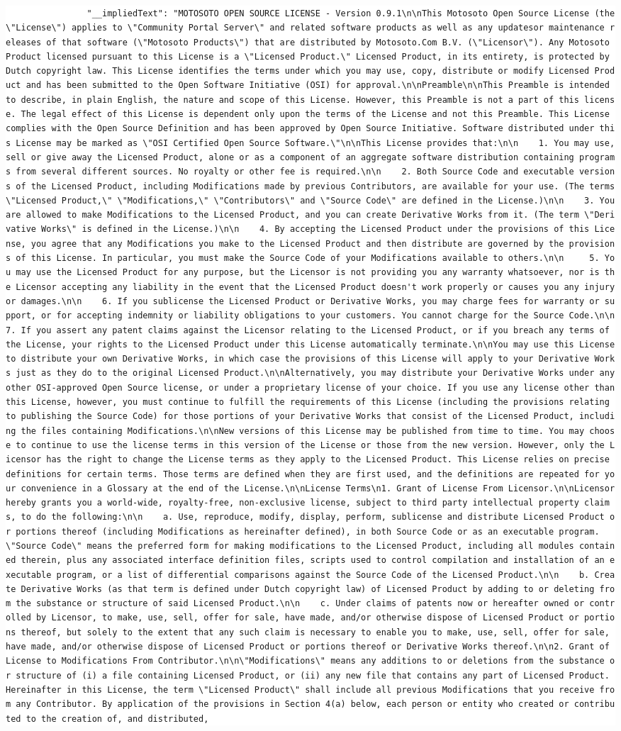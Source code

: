                     "__impliedText": "MOTOSOTO OPEN SOURCE LICENSE - Version 0.9.1\n\nThis Motosoto Open Source License (the \"License\") applies to \"Community Portal Server\" and related software products as well as any updatesor maintenance releases of that software (\"Motosoto Products\") that are distributed by Motosoto.Com B.V. (\"Licensor\"). Any Motosoto Product licensed pursuant to this License is a \"Licensed Product.\" Licensed Product, in its entirety, is protected by Dutch copyright law. This License identifies the terms under which you may use, copy, distribute or modify Licensed Product and has been submitted to the Open Software Initiative (OSI) for approval.\n\nPreamble\n\nThis Preamble is intended to describe, in plain English, the nature and scope of this License. However, this Preamble is not a part of this license. The legal effect of this License is dependent only upon the terms of the License and not this Preamble. This License complies with the Open Source Definition and has been approved by Open Source Initiative. Software distributed under this License may be marked as \"OSI Certified Open Source Software.\"\n\nThis License provides that:\n\n    1. You may use, sell or give away the Licensed Product, alone or as a component of an aggregate software distribution containing programs from several different sources. No royalty or other fee is required.\n\n    2. Both Source Code and executable versions of the Licensed Product, including Modifications made by previous Contributors, are available for your use. (The terms \"Licensed Product,\" \"Modifications,\" \"Contributors\" and \"Source Code\" are defined in the License.)\n\n    3. You are allowed to make Modifications to the Licensed Product, and you can create Derivative Works from it. (The term \"Derivative Works\" is defined in the License.)\n\n    4. By accepting the Licensed Product under the provisions of this License, you agree that any Modifications you make to the Licensed Product and then distribute are governed by the provisions of this License. In particular, you must make the Source Code of your Modifications available to others.\n\n     5. You may use the Licensed Product for any purpose, but the Licensor is not providing you any warranty whatsoever, nor is the Licensor accepting any liability in the event that the Licensed Product doesn't work properly or causes you any injury or damages.\n\n    6. If you sublicense the Licensed Product or Derivative Works, you may charge fees for warranty or support, or for accepting indemnity or liability obligations to your customers. You cannot charge for the Source Code.\n\n    7. If you assert any patent claims against the Licensor relating to the Licensed Product, or if you breach any terms of the License, your rights to the Licensed Product under this License automatically terminate.\n\nYou may use this License to distribute your own Derivative Works, in which case the provisions of this License will apply to your Derivative Works just as they do to the original Licensed Product.\n\nAlternatively, you may distribute your Derivative Works under any other OSI-approved Open Source license, or under a proprietary license of your choice. If you use any license other than this License, however, you must continue to fulfill the requirements of this License (including the provisions relating to publishing the Source Code) for those portions of your Derivative Works that consist of the Licensed Product, including the files containing Modifications.\n\nNew versions of this License may be published from time to time. You may choose to continue to use the license terms in this version of the License or those from the new version. However, only the Licensor has the right to change the License terms as they apply to the Licensed Product. This License relies on precise definitions for certain terms. Those terms are defined when they are first used, and the definitions are repeated for your convenience in a Glossary at the end of the License.\n\nLicense Terms\n1. Grant of License From Licensor.\n\nLicensor hereby grants you a world-wide, royalty-free, non-exclusive license, subject to third party intellectual property claims, to do the following:\n\n    a. Use, reproduce, modify, display, perform, sublicense and distribute Licensed Product or portions thereof (including Modifications as hereinafter defined), in both Source Code or as an executable program. \"Source Code\" means the preferred form for making modifications to the Licensed Product, including all modules contained therein, plus any associated interface definition files, scripts used to control compilation and installation of an executable program, or a list of differential comparisons against the Source Code of the Licensed Product.\n\n    b. Create Derivative Works (as that term is defined under Dutch copyright law) of Licensed Product by adding to or deleting from the substance or structure of said Licensed Product.\n\n    c. Under claims of patents now or hereafter owned or controlled by Licensor, to make, use, sell, offer for sale, have made, and/or otherwise dispose of Licensed Product or portions thereof, but solely to the extent that any such claim is necessary to enable you to make, use, sell, offer for sale, have made, and/or otherwise dispose of Licensed Product or portions thereof or Derivative Works thereof.\n\n2. Grant of License to Modifications From Contributor.\n\n\"Modifications\" means any additions to or deletions from the substance or structure of (i) a file containing Licensed Product, or (ii) any new file that contains any part of Licensed Product. Hereinafter in this License, the term \"Licensed Product\" shall include all previous Modifications that you receive from any Contributor. By application of the provisions in Section 4(a) below, each person or entity who created or contributed to the creation of, and distributed,
